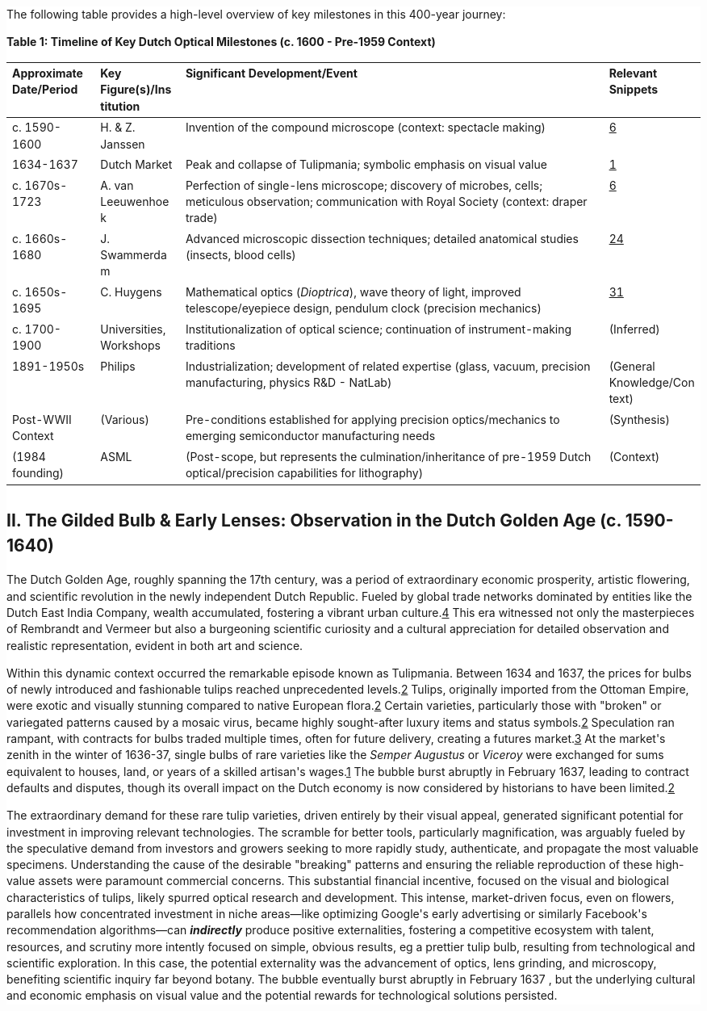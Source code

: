 The following table provides a high-level overview of key milestones in this 400-year journey:

**Table 1: Timeline of Key Dutch Optical Milestones (c. 1600 - Pre-1959 Context)**

| Approximate Date/Period | Key Figure(s)/Institution | Significant Development/Event | Relevant Snippets |
| :---- | :---- | :---- | :---- |
| c. 1590-1600 | H. & Z. Janssen | Invention of the compound microscope (context: spectacle making) | [6](#6-let) |
| 1634-1637 | Dutch Market | Peak and collapse of Tulipmania; symbolic emphasis on visual value | [1](#1-tulip) |
| c. 1670s-1723 | A. van Leeuwenhoek | Perfection of single-lens microscope; discovery of microbes, cells; meticulous observation; communication with Royal Society (context: draper trade) | [6](#6-let) |
| c. 1660s-1680 | J. Swammerdam | Advanced microscopic dissection techniques; detailed anatomical studies (insects, blood cells) | [24](#24-microscopes) |
| c. 1650s-1695 | C. Huygens | Mathematical optics (*Dioptrica*), wave theory of light, improved telescope/eyepiece design, pendulum clock (precision mechanics) | [31](#31-did) |
| c. 1700-1900 | Universities, Workshops | Institutionalization of optical science; continuation of instrument-making traditions | (Inferred) |
| 1891-1950s | Philips | Industrialization; development of related expertise (glass, vacuum, precision manufacturing, physics R&D - NatLab) | (General Knowledge/Context) |
| Post-WWII Context | (Various) | Pre-conditions established for applying precision optics/mechanics to emerging semiconductor manufacturing needs | (Synthesis) |
| (1984 founding) | ASML | (Post-scope, but represents the culmination/inheritance of pre-1959 Dutch optical/precision capabilities for lithography) | (Context) |

<a id="ii-the-gilded-bulb"></a>
## II. The Gilded Bulb & Early Lenses: Observation in the Dutch Golden Age (c. 1590-1640)

The Dutch Golden Age, roughly spanning the 17th century, was a period of extraordinary economic prosperity, artistic flowering, and scientific revolution in the newly independent Dutch Republic. Fueled by global trade networks dominated by entities like the Dutch East India Company, wealth accumulated, fostering a vibrant urban culture.[4](#4-the) This era witnessed not only the masterpieces of Rembrandt and Vermeer but also a burgeoning scientific curiosity and a cultural appreciation for detailed observation and realistic representation, evident in both art and science.

Within this dynamic context occurred the remarkable episode known as Tulipmania. Between 1634 and 1637, the prices for bulbs of newly introduced and fashionable tulips reached unprecedented levels.[2](#2-tulipmania) Tulips, originally imported from the Ottoman Empire, were exotic and visually stunning compared to native European flora.[2](#2-tulipmania) Certain varieties, particularly those with "broken" or variegated patterns caused by a mosaic virus, became highly sought-after luxury items and status symbols.[2](#2-tulipmania) Speculation ran rampant, with contracts for bulbs traded multiple times, often for future delivery, creating a futures market.[3](#3-tulip) At the market's zenith in the winter of 1636-37, single bulbs of rare varieties like the *Semper Augustus* or *Viceroy* were exchanged for sums equivalent to houses, land, or years of a skilled artisan's wages.[1](#1-tulip) The bubble burst abruptly in February 1637, leading to contract defaults and disputes, though its overall impact on the Dutch economy is now considered by historians to have been limited.[2](#2-tulipmania)

The extraordinary demand for these rare tulip varieties, driven entirely by their visual appeal, generated significant potential for investment in improving relevant technologies. The scramble for better tools, particularly magnification, was arguably fueled by the speculative demand from investors and growers seeking to more rapidly study, authenticate, and propagate the most valuable specimens. Understanding the cause of the desirable "breaking" patterns and ensuring the reliable reproduction of these high-value assets were paramount commercial concerns. This substantial financial incentive, focused on the visual and biological characteristics of tulips, likely spurred optical research and development. This intense, market-driven focus, even on flowers, parallels how concentrated investment in niche areas—like optimizing Google's early advertising or similarly Facebook's recommendation algorithms—can ***indirectly*** produce positive externalities, fostering a competitive ecosystem with talent, resources, and scrutiny more intently focused on simple, obvious results, eg a prettier tulip bulb, resulting from technological and scientific exploration. In this case, the potential externality was the advancement of optics, lens grinding, and microscopy, benefiting scientific inquiry far beyond botany. The bubble eventually burst abruptly in February 1637 , but the underlying cultural and economic emphasis on visual value and the potential rewards for technological solutions persisted.
